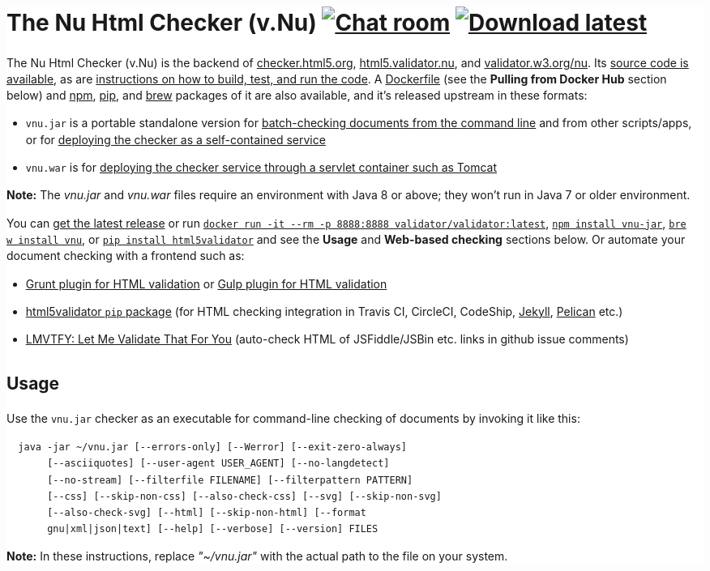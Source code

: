 # The Nu Html Checker (v.Nu) [![Chat room][1]][2] [![Download latest][3]][4]

   [1]: https://goo.gl/1kHqwI
   [2]: https://gitter.im/validator/validator
   [3]: https://goo.gl/3PC2Qn
   [4]: https://github.com/validator/validator/releases/latest

The Nu Html Checker (v.Nu) is the backend of [checker.html5.org][5],
[html5.validator.nu][6], and [validator.w3.org/nu][7]. Its [source code is
available][8], as are [instructions on how to build, test, and run the code][9].
A [Dockerfile][10] (see the **Pulling from Docker Hub** section below) and
[npm][11], [pip][12], and [brew][13] packages of it are also available, and it’s
released upstream in these formats:

   [5]: https://checker.html5.org/
   [6]: https://html5.validator.nu
   [7]: https://validator.w3.org/nu/
   [8]: https://github.com/validator/validator
   [9]: https://validator.github.io/validator/#build-instructions
   [10]: https://hub.docker.com/r/validator/validator/
   [11]: https://www.npmjs.com/package/vnu-jar
   [12]: https://github.com/svenkreiss/html5validator
   [13]: https://libraries.io/homebrew/vnu

  * `vnu.jar` is a portable standalone version for [batch-checking documents
  from the command line][14] and from other scripts/apps, or for [deploying the
  checker as a self-contained service][15]

  * `vnu.war` is for [deploying the checker service through a servlet container
  such as Tomcat][16]

   [14]: https://validator.github.io/validator/#usage
   [15]: https://validator.github.io/validator/#standalone
   [16]: https://validator.github.io/validator/#servlet

**Note:** The _vnu.jar_ and _vnu.war_ files require an environment with Java 8
or above; they won’t run in Java 7 or older environment.

You can [get the latest release][17] or run [`docker run -it --rm -p 8888:8888
validator/validator:latest`][18], [`npm install vnu-jar`][19],
[`brew install vnu`][20], or [`pip install html5validator`][21] and see the
**Usage** and **Web-based checking** sections below. Or automate your document
checking with a frontend such as:

   [17]: https://github.com/validator/validator/releases/latest
   [18]: https://hub.docker.com/r/validator/validator/
   [19]: https://www.npmjs.com/package/vnu-jar
   [20]: https://libraries.io/homebrew/vnu

   [21]: https://github.com/svenkreiss/html5validator

  * [Grunt plugin for HTML validation][22] or [Gulp plugin for HTML
  validation][23]

  * [html5validator `pip` package][24] (for HTML checking integration in Travis
  CI, CircleCI, CodeShip, [Jekyll][25], [Pelican][26] etc.)

  * [LMVTFY: Let Me Validate That For You][27] (auto-check HTML of
  JSFiddle/JSBin etc. links in github issue comments)

   [22]: https://github.com/jzaefferer/grunt-html
   [23]: https://github.com/watilde/gulp-html
   [24]: https://github.com/svenkreiss/html5validator
   [25]: https://jekyllrb.com/

   [26]: https://blog.getpelican.com/
   [27]: https://github.com/cvrebert/lmvtfy/

## Usage

Use the `vnu.jar` checker as an executable for command-line checking of
documents by invoking it like this:

      java -jar ~/vnu.jar [--errors-only] [--Werror] [--exit-zero-always]
           [--asciiquotes] [--user-agent USER_AGENT] [--no-langdetect]
           [--no-stream] [--filterfile FILENAME] [--filterpattern PATTERN]
           [--css] [--skip-non-css] [--also-check-css] [--svg] [--skip-non-svg]
           [--also-check-svg] [--html] [--skip-non-html] [--format
           gnu|xml|json|text] [--help] [--verbose] [--version] FILES

**Note:** In these instructions, replace _"~/vnu.jar"_ with the actual path to
the file on your system.


   [28]: https://validator.github.io/validator/#usage
   [29]: https://checker.html5.org/
   [30]: https://html5.validator.nu/
   [31]: https://validator.w3.org/nu/
   [32]: https://github.com/validator/validator/releases/latest
   [33]: http://localhost:8888
   [34]: https://validator.w3.org/nu/
   [35]: https://tomcat.apache.org/tomcat-8.0-doc/manager-howto.html
   [36]: http://localhost/vnu/
   [37]: https://html5.validator.nu/
   [38]: https://github.com/validator/validator/wiki/Service-%C2%BB-Common-params
   [39]: https://hub.docker.com/r/validator/validator/